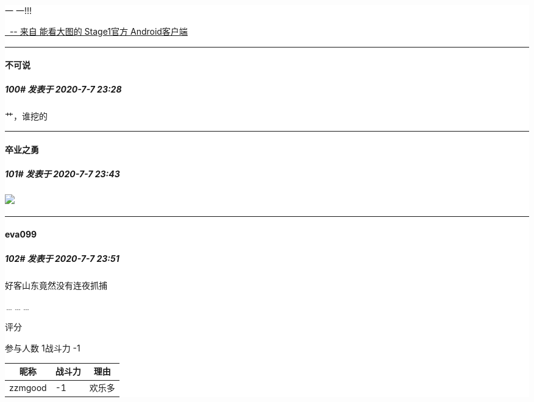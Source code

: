 一 一!!!

[  -- 来自 能看大图的 Stage1官方 Android客户端](https://www.coolapk.com/apk/140634)







*****

####  不可说  
##### 100#       发表于 2020-7-7 23:28




艹，谁挖的







*****

####  卒业之勇  
##### 101#       发表于 2020-7-7 23:43



<img src="https://static.saraba1st.com/image/smiley/face2017/067.png" referrerpolicy="no-referrer">







*****

####  eva099  
##### 102#       发表于 2020-7-7 23:51




好客山东竟然没有连夜抓捕



﹍﹍﹍

评分





 参与人数 1战斗力 -1

|昵称|战斗力|理由|
|----|---|---|
| zzmgood|-1|欢乐多|


